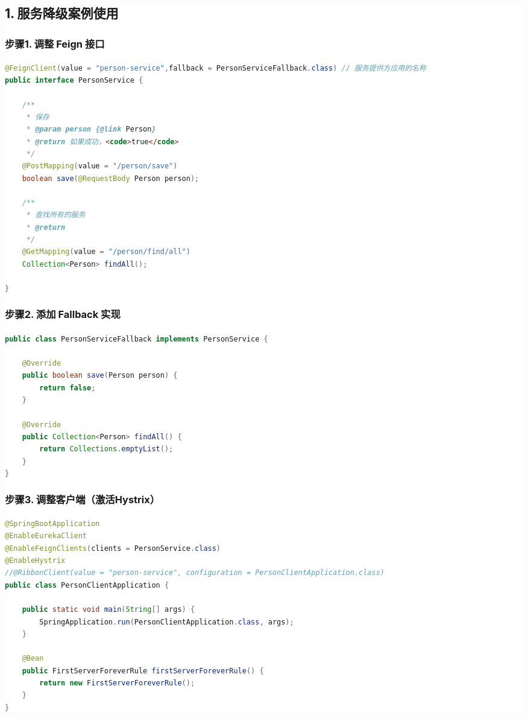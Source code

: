 ## 1. 服务降级案例使用

### 步骤1. 调整 Feign 接口

```java
@FeignClient(value = "person-service",fallback = PersonServiceFallback.class) // 服务提供方应用的名称
public interface PersonService {

    /**
     * 保存
     * @param person {@link Person}
     * @return 如果成功，<code>true</code>
     */
    @PostMapping(value = "/person/save")
    boolean save(@RequestBody Person person);

    /**
     * 查找所有的服务
     * @return
     */
    @GetMapping(value = "/person/find/all")
    Collection<Person> findAll();

}

```

### 步骤2. 添加 Fallback 实现

```java
public class PersonServiceFallback implements PersonService {

    @Override
    public boolean save(Person person) {
        return false;
    }

    @Override
    public Collection<Person> findAll() {
        return Collections.emptyList();
    }
}

```

### 步骤3. 调整客户端（激活Hystrix）

```java
@SpringBootApplication
@EnableEurekaClient
@EnableFeignClients(clients = PersonService.class)
@EnableHystrix
//@RibbonClient(value = "person-service", configuration = PersonClientApplication.class)
public class PersonClientApplication {

    public static void main(String[] args) {
        SpringApplication.run(PersonClientApplication.class, args);
    }

    @Bean
    public FirstServerForeverRule firstServerForeverRule() {
        return new FirstServerForeverRule();
    }
}
```